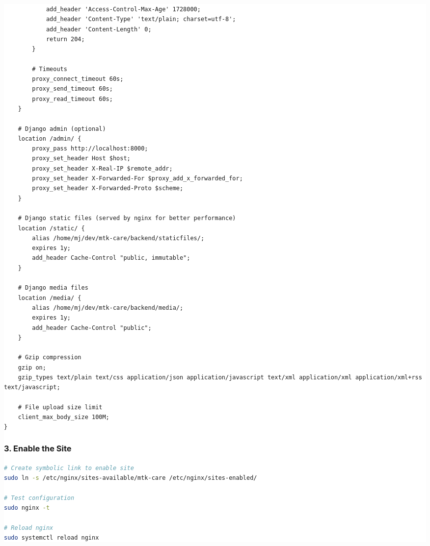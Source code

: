 ```nginx
            add_header 'Access-Control-Max-Age' 1728000;
            add_header 'Content-Type' 'text/plain; charset=utf-8';
            add_header 'Content-Length' 0;
            return 204;
        }
        
        # Timeouts
        proxy_connect_timeout 60s;
        proxy_send_timeout 60s;
        proxy_read_timeout 60s;
    }
    
    # Django admin (optional)
    location /admin/ {
        proxy_pass http://localhost:8000;
        proxy_set_header Host $host;
        proxy_set_header X-Real-IP $remote_addr;
        proxy_set_header X-Forwarded-For $proxy_add_x_forwarded_for;
        proxy_set_header X-Forwarded-Proto $scheme;
    }
    
    # Django static files (served by nginx for better performance)
    location /static/ {
        alias /home/mj/dev/mtk-care/backend/staticfiles/;
        expires 1y;
        add_header Cache-Control "public, immutable";
    }
    
    # Django media files
    location /media/ {
        alias /home/mj/dev/mtk-care/backend/media/;
        expires 1y;
        add_header Cache-Control "public";
    }
    
    # Gzip compression
    gzip on;
    gzip_types text/plain text/css application/json application/javascript text/xml application/xml application/xml+rss text/javascript;
    
    # File upload size limit
    client_max_body_size 100M;
}
```

### 3. Enable the Site

```bash
# Create symbolic link to enable site
sudo ln -s /etc/nginx/sites-available/mtk-care /etc/nginx/sites-enabled/

# Test configuration
sudo nginx -t

# Reload nginx
sudo systemctl reload nginx
```
